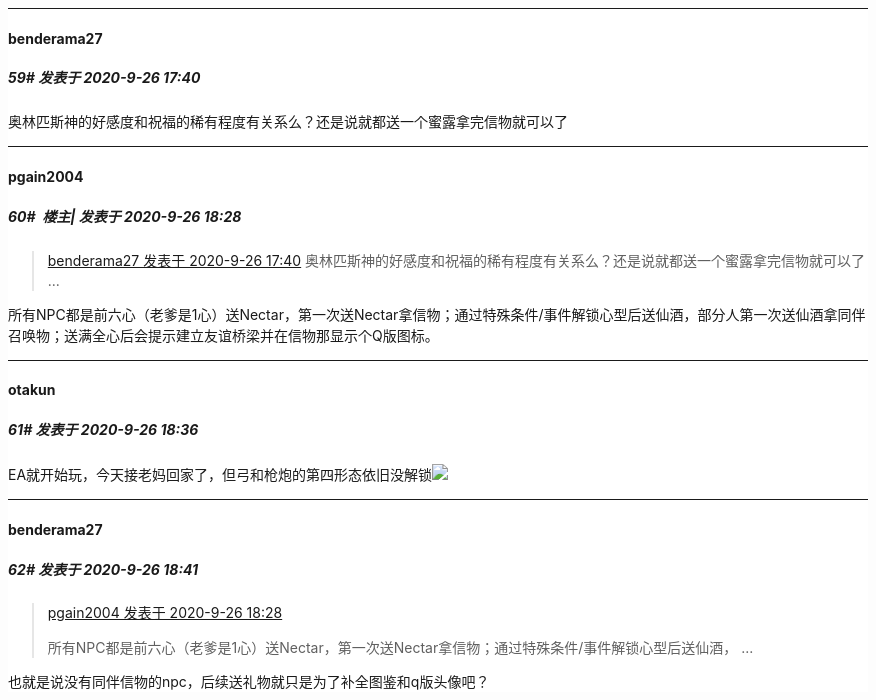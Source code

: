 

-----

####  benderama27  
##### 59#       发表于 2020-9-26 17:40




奥林匹斯神的好感度和祝福的稀有程度有关系么？还是说就都送一个蜜露拿完信物就可以了







-----

####  pgain2004  
##### 60#         楼主| 发表于 2020-9-26 18:28



<blockquote><a href="httphttps://bbs.saraba1st.com/2b/forum.php?mod=redirect&amp;goto=findpost&amp;pid=48862388&amp;ptid=1961197" target="_blank">benderama27 发表于 2020-9-26 17:40</a>
奥林匹斯神的好感度和祝福的稀有程度有关系么？还是说就都送一个蜜露拿完信物就可以了 ...</blockquote>
所有NPC都是前六心（老爹是1心）送Nectar，第一次送Nectar拿信物；通过特殊条件/事件解锁心型后送仙酒，部分人第一次送仙酒拿同伴召唤物；送满全心后会提示建立友谊桥梁并在信物那显示个Q版图标。







-----

####  otakun  
##### 61#       发表于 2020-9-26 18:36




EA就开始玩，今天接老妈回家了，但弓和枪炮的第四形态依旧没解锁<img src="https://static.saraba1st.com/image/smiley/face2017/099.png" referrerpolicy="no-referrer">







-----

####  benderama27  
##### 62#       发表于 2020-9-26 18:41



<blockquote><a href="httphttps://bbs.saraba1st.com/2b/forum.php?mod=redirect&amp;goto=findpost&amp;pid=48862743&amp;ptid=1961197" target="_blank">pgain2004 发表于 2020-9-26 18:28</a>

所有NPC都是前六心（老爹是1心）送Nectar，第一次送Nectar拿信物；通过特殊条件/事件解锁心型后送仙酒， ...</blockquote>
也就是说没有同伴信物的npc，后续送礼物就只是为了补全图鉴和q版头像吧？

